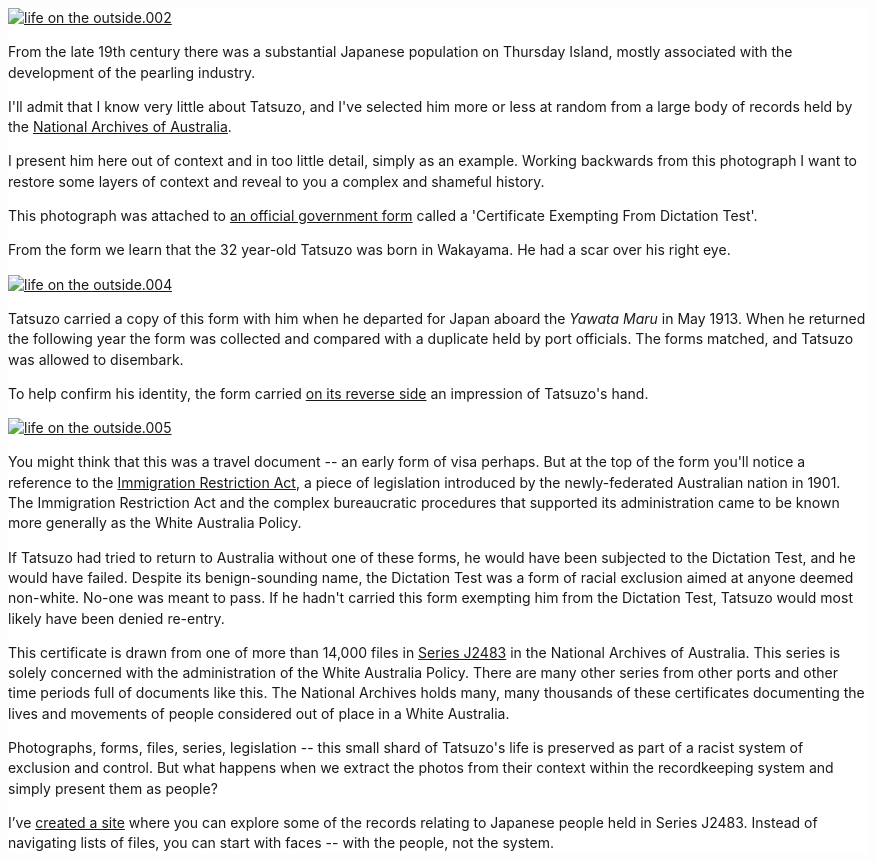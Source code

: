 <a href="http://discontents.com.au/wp-content/uploads/2014/09/life-on-the-outside.002.jpg"><img class="aligncenter size-full wp-image-2341" src="http://discontents.com.au/wp-content/uploads/2014/09/life-on-the-outside.002.jpg" alt="life on the outside.002" width="1024" height="768" /></a>

From the late 19th century there was a substantial Japanese population on Thursday Island, mostly associated with the development of the pearling industry.

I'll admit that I know very little about Tatsuzo, and I've selected him more or less at random from a large body of records held by the <a href="http://www.naa.gov.au/">National Archives of Australia</a>.

I present him here out of context and in too little detail, simply as an example. Working backwards from this photograph I want to restore some layers of context and reveal to you a complex and shameful history.

This photograph was attached to <a href="dhistory.org/archives/naa/items/9090047/1/">an official government form</a> called a 'Certificate Exempting From Dictation Test'.

From the form we learn that the 32 year-old Tatsuzo was born in Wakayama. He had a scar over his right eye.

<a href="dhistory.org/archives/naa/items/9090047/1/"><img class="aligncenter size-full wp-image-2343" src="http://discontents.com.au/wp-content/uploads/2014/09/life-on-the-outside.004.jpg" alt="life on the outside.004" width="1024" height="768" /></a>

Tatsuzo carried a copy of this form with him when he departed for Japan aboard the <em>Yawata Maru</em> in May 1913. When he returned the following year the form was collected and compared with a duplicate held by port officials. The forms matched, and Tatsuzo was allowed to disembark.

To help confirm his identity, the form carried <a href="dhistory.org/archives/naa/items/9090047/2/">on its reverse side</a> an impression of Tatsuzo's hand.

<a href="http://discontents.com.au/wp-content/uploads/2014/09/life-on-the-outside.005.jpg"><img class="aligncenter size-full wp-image-2344" src="http://discontents.com.au/wp-content/uploads/2014/09/life-on-the-outside.005.jpg" alt="life on the outside.005" width="1024" height="768" /></a>

You might think that this was a travel document -- an early form of visa perhaps. But at the top of the form you'll notice a reference to the <a href="http://www.foundingdocs.gov.au/item-sdid-87.html">Immigration Restriction Act</a>, a piece of legislation introduced by the newly-federated Australian nation in 1901. The Immigration Restriction Act and the complex bureaucratic procedures that supported its administration came to be known more generally as the White Australia Policy.

If Tatsuzo had tried to return to Australia without one of these forms, he would have been subjected to the Dictation Test, and he would have failed. Despite its benign-sounding name, the Dictation Test was a form of racial exclusion aimed at anyone deemed non-white. No-one was meant to pass. If he hadn't carried this form exempting him from the Dictation Test, Tatsuzo would most likely have been denied re-entry.

This certificate is drawn from one of more than 14,000 files in <a href="http://www.naa.gov.au/cgi-bin/Search?Number=J2483">Series J2483</a> in the National Archives of Australia. This series is solely concerned with the administration of the White Australia Policy. There are many other series from other ports and other time periods full of documents like this. The National Archives holds many, many thousands of these certificates documenting the lives and movements of people considered out of place in a White Australia.

Photographs, forms, files, series, legislation -- this small shard of Tatsuzo's life is preserved as part of a racist system of exclusion and control. But what happens when we extract the photos from their context within the recordkeeping system and simply present them as people?

I’ve <a href="http://jadh-demo.herokuapp.com/">created a site</a> where you can explore some of the records relating to Japanese people held in Series J2483. Instead of navigating lists of files, you can start with faces -- with the people, not the system.
